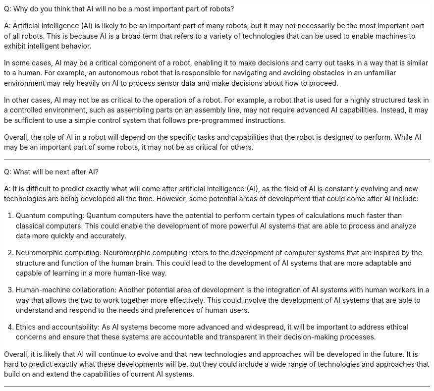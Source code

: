 
Q:
Why do you think that AI will no be a most important part of robots?

A:
Artificial intelligence (AI) is likely to be an important part of many robots, but it may not necessarily be the most important part of all robots. This is because AI is a broad term that refers to a variety of technologies that can be used to enable machines to exhibit intelligent behavior.

In some cases, AI may be a critical component of a robot, enabling it to make decisions and carry out tasks in a way that is similar to a human. For example, an autonomous robot that is responsible for navigating and avoiding obstacles in an unfamiliar environment may rely heavily on AI to process sensor data and make decisions about how to proceed.

In other cases, AI may not be as critical to the operation of a robot. For example, a robot that is used for a highly structured task in a controlled environment, such as assembling parts on an assembly line, may not require advanced AI capabilities. Instead, it may be sufficient to use a simple control system that follows pre-programmed instructions.

Overall, the role of AI in a robot will depend on the specific tasks and capabilities that the robot is designed to perform. While AI may be an important part of some robots, it may not be as critical for others.

---

Q:
What will be next after AI?

A:
It is difficult to predict exactly what will come after artificial intelligence (AI), as the field of AI is constantly evolving and new technologies are being developed all the time. However, some potential areas of development that could come after AI include:

1. Quantum computing: Quantum computers have the potential to perform certain types of calculations much faster than classical computers. This could enable the development of more powerful AI systems that are able to process and analyze data more quickly and accurately.

2. Neuromorphic computing: Neuromorphic computing refers to the development of computer systems that are inspired by the structure and function of the human brain. This could lead to the development of AI systems that are more adaptable and capable of learning in a more human-like way.

3. Human-machine collaboration: Another potential area of development is the integration of AI systems with human workers in a way that allows the two to work together more effectively. This could involve the development of AI systems that are able to understand and respond to the needs and preferences of human users.

4. Ethics and accountability: As AI systems become more advanced and widespread, it will be important to address ethical concerns and ensure that these systems are accountable and transparent in their decision-making processes.

Overall, it is likely that AI will continue to evolve and that new technologies and approaches will be developed in the future. It is hard to predict exactly what these developments will be, but they could include a wide range of technologies and approaches that build on and extend the capabilities of current AI systems.

---

